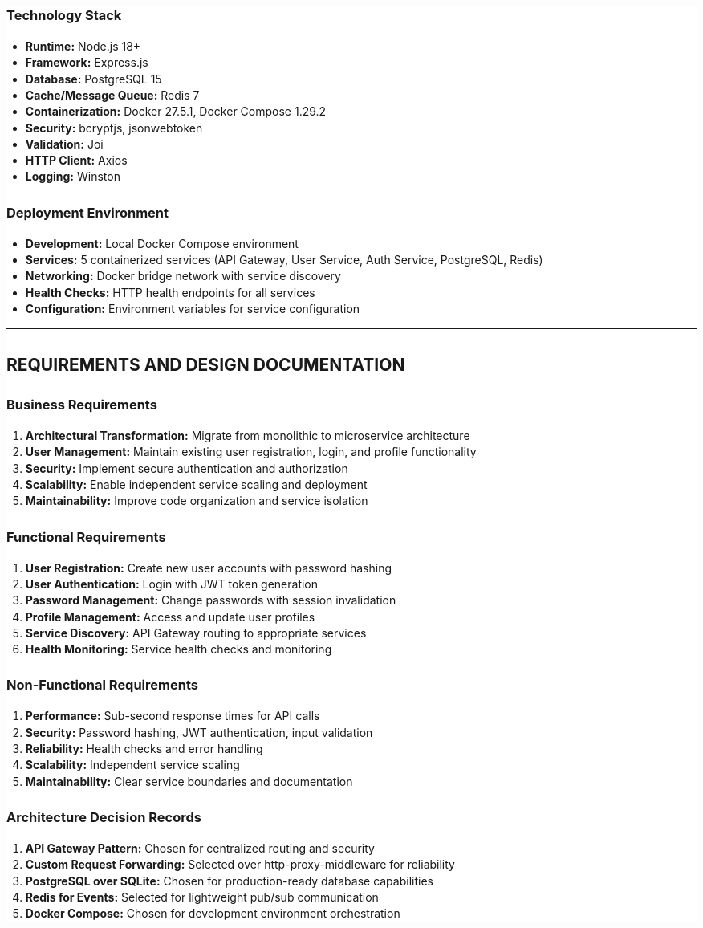 ### Technology Stack
- **Runtime:** Node.js 18+
- **Framework:** Express.js
- **Database:** PostgreSQL 15
- **Cache/Message Queue:** Redis 7
- **Containerization:** Docker 27.5.1, Docker Compose 1.29.2
- **Security:** bcryptjs, jsonwebtoken
- **Validation:** Joi
- **HTTP Client:** Axios
- **Logging:** Winston

### Deployment Environment
- **Development:** Local Docker Compose environment
- **Services:** 5 containerized services (API Gateway, User Service, Auth Service, PostgreSQL, Redis)
- **Networking:** Docker bridge network with service discovery
- **Health Checks:** HTTP health endpoints for all services
- **Configuration:** Environment variables for service configuration

---

## REQUIREMENTS AND DESIGN DOCUMENTATION

### Business Requirements
1. **Architectural Transformation:** Migrate from monolithic to microservice architecture
2. **User Management:** Maintain existing user registration, login, and profile functionality
3. **Security:** Implement secure authentication and authorization
4. **Scalability:** Enable independent service scaling and deployment
5. **Maintainability:** Improve code organization and service isolation

### Functional Requirements
1. **User Registration:** Create new user accounts with password hashing
2. **User Authentication:** Login with JWT token generation
3. **Password Management:** Change passwords with session invalidation
4. **Profile Management:** Access and update user profiles
5. **Service Discovery:** API Gateway routing to appropriate services
6. **Health Monitoring:** Service health checks and monitoring

### Non-Functional Requirements
1. **Performance:** Sub-second response times for API calls
2. **Security:** Password hashing, JWT authentication, input validation
3. **Reliability:** Health checks and error handling
4. **Scalability:** Independent service scaling
5. **Maintainability:** Clear service boundaries and documentation

### Architecture Decision Records
1. **API Gateway Pattern:** Chosen for centralized routing and security
2. **Custom Request Forwarding:** Selected over http-proxy-middleware for reliability
3. **PostgreSQL over SQLite:** Chosen for production-ready database capabilities
4. **Redis for Events:** Selected for lightweight pub/sub communication
5. **Docker Compose:** Chosen for development environment orchestration
